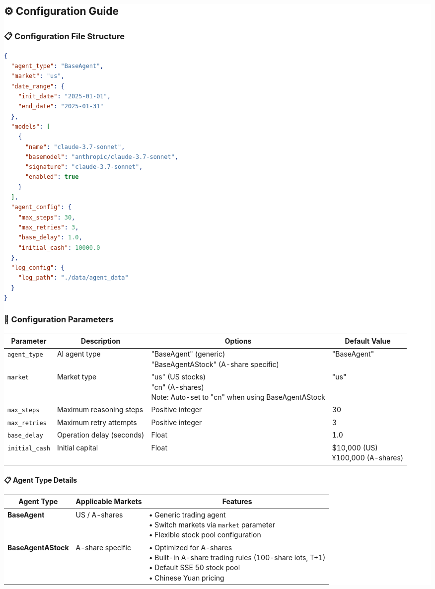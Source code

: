 ## ⚙️ Configuration Guide

### 📋 Configuration File Structure

```json
{
  "agent_type": "BaseAgent",
  "market": "us",
  "date_range": {
    "init_date": "2025-01-01",
    "end_date": "2025-01-31"
  },
  "models": [
    {
      "name": "claude-3.7-sonnet",
      "basemodel": "anthropic/claude-3.7-sonnet",
      "signature": "claude-3.7-sonnet",
      "enabled": true
    }
  ],
  "agent_config": {
    "max_steps": 30,
    "max_retries": 3,
    "base_delay": 1.0,
    "initial_cash": 10000.0
  },
  "log_config": {
    "log_path": "./data/agent_data"
  }
}
```

### 🔧 Configuration Parameters

| Parameter | Description | Options | Default Value |
|-----------|-------------|---------|---------------|
| `agent_type` | AI agent type | "BaseAgent" (generic)<br>"BaseAgentAStock" (A-share specific) | "BaseAgent" |
| `market` | Market type | "us" (US stocks)<br>"cn" (A-shares)<br>Note: Auto-set to "cn" when using BaseAgentAStock | "us" |
| `max_steps` | Maximum reasoning steps | Positive integer | 30 |
| `max_retries` | Maximum retry attempts | Positive integer | 3 |
| `base_delay` | Operation delay (seconds) | Float | 1.0 |
| `initial_cash` | Initial capital | Float | $10,000 (US)<br>¥100,000 (A-shares) |

#### 📋 Agent Type Details

| Agent Type | Applicable Markets | Features |
|-----------|-------------------|----------|
| **BaseAgent** | US / A-shares | • Generic trading agent<br>• Switch markets via `market` parameter<br>• Flexible stock pool configuration |
| **BaseAgentAStock** | A-share specific | • Optimized for A-shares<br>• Built-in A-share trading rules (100-share lots, T+1)<br>• Default SSE 50 stock pool<br>• Chinese Yuan pricing |
